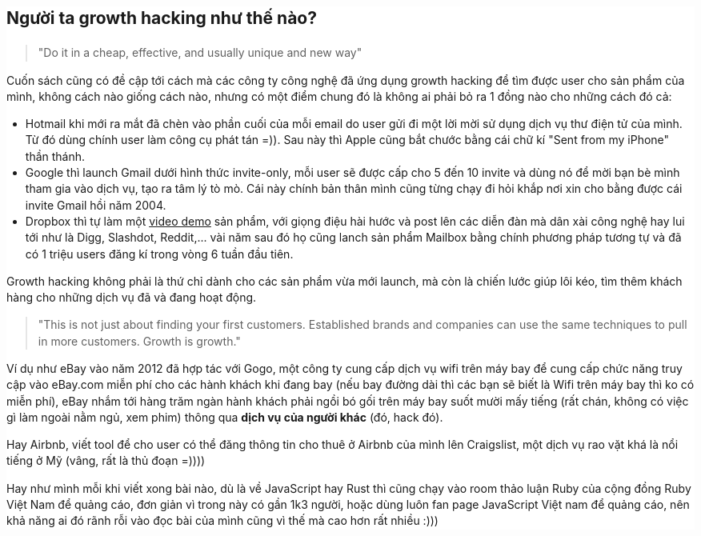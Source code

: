 ## Người ta growth hacking như thế nào?

> "Do it in a cheap, effective, and usually unique and new way"

Cuốn sách cũng có đề cập tới cách mà các công ty công nghệ đã ứng dụng growth hacking để tìm được user cho sản phẩm của mình, không cách nào giống cách nào, nhưng có một điểm chung đó là không ai phải bỏ ra 1 đồng nào cho những cách đó cả:

- Hotmail khi mới ra mắt đã chèn vào phần cuối của mỗi email do user gửi đi một lời mời sử dụng dịch vụ thư điện tử của mình. Từ đó dùng chính user làm công cụ phát tán =)). Sau này thì Apple cũng bắt chước bằng cái chữ kí "Sent from my iPhone" thần thánh.
- Google thì launch Gmail dưới hình thức invite-only, mỗi user sẽ được cấp cho 5 đến 10 invite và dùng nó để mời bạn bè mình tham gia vào dịch vụ, tạo ra tâm lý tò mò. Cái này chính bản thân mình cũng từng chạy đi hỏi khắp nơi xin cho bằng được cái invite Gmail hồi năm 2004.
- Dropbox thì tự làm một [video demo](https://www.youtube.com/watch?v=w4eTR7tci6A) sản phẩm, với giọng điệu hài hước và post lên các diễn đàn mà dân xài công nghệ hay lui tới như là Digg, Slashdot, Reddit,... vài năm sau đó họ cũng lanch sản phẩm Mailbox bằng chính phương pháp tương tự và đã có 1 triệu users đăng kí trong vòng 6 tuần đầu tiên.

<iframe width="700" height="400" src="https://www.youtube.com/embed/w4eTR7tci6A" frameborder="0" allowfullscreen></iframe>

Growth hacking không phải là thứ chỉ dành cho các sản phẩm vừa mới launch, mà còn là chiến lước giúp lôi kéo, tìm thêm khách hàng cho những dịch vụ đã và đang hoạt động.

> "This is not just about finding your first customers. Established brands and companies can use the same techniques to pull in more customers. Growth is growth."
 
Ví dụ như eBay vào năm 2012 đã hợp tác với Gogo, một công ty cung cấp dịch vụ wifi trên máy bay để cung cấp chức năng truy cập vào eBay.com miễn phí cho các hành khách khi đang bay (nếu bay đường dài thì các bạn sẽ biết là Wifi trên máy bay thì ko có miễn phí), eBay nhắm tới hàng trăm ngàn hành khách phải ngồi bó gối trên máy bay suốt mười mấy tiếng (rất chán, không có việc gì làm ngoài nằm ngủ, xem phim) thông qua **dịch vụ của người khác** (đó, hack đó).

Hay Airbnb, viết tool để cho user có thể đăng thông tin cho thuê ở Airbnb của mình lên Craigslist, một dịch vụ rao vặt khá là nổi tiếng ở Mỹ (vâng, rất là thủ đoạn =))))

Hay như mình mỗi khi viết xong bài nào, dù là về JavaScript hay Rust thì cũng chạy vào room thảo luận Ruby của cộng đồng Ruby Việt Nam để quảng cáo, đơn giản vì trong này có gần 1k3 người, hoặc dùng luôn fan page JavaScript Việt nam để quảng cáo, nên khả năng ai đó rãnh rỗi vào đọc bài của mình cũng vì thế mà cao hơn rất nhiều :)))
